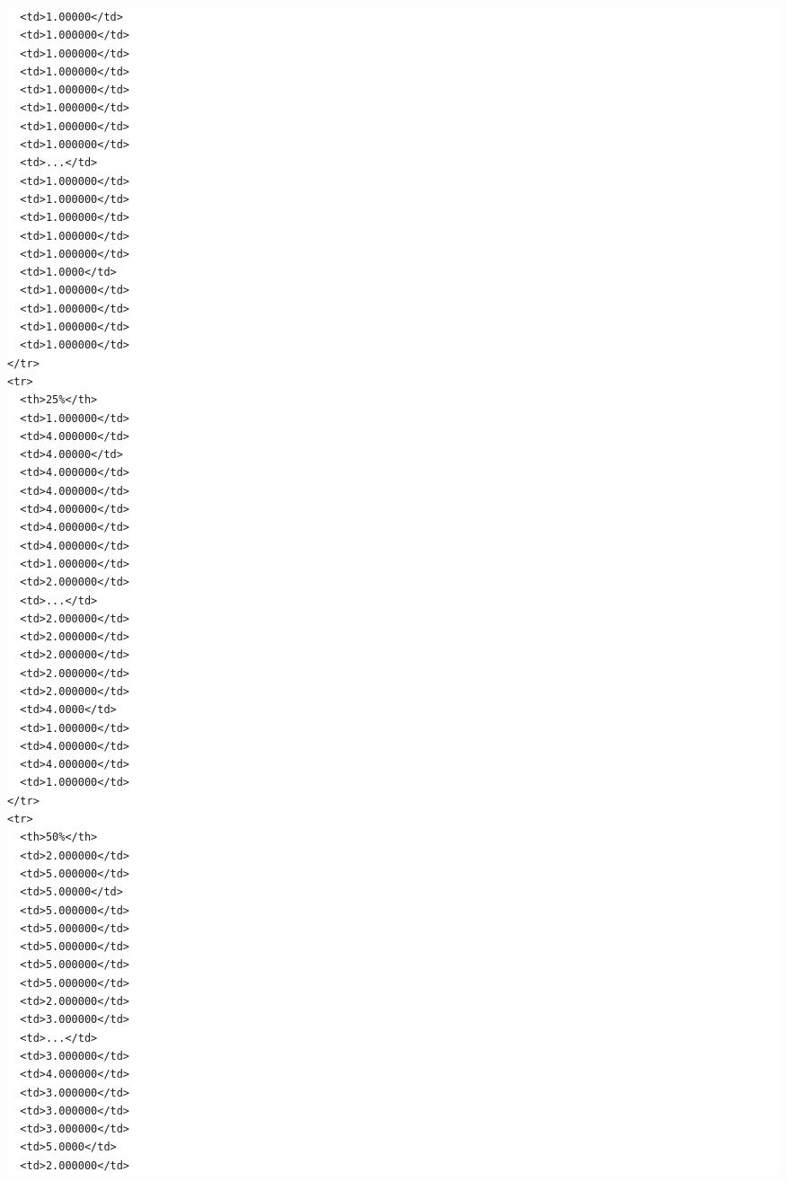      <td>1.00000</td>
      <td>1.000000</td>
      <td>1.000000</td>
      <td>1.000000</td>
      <td>1.000000</td>
      <td>1.000000</td>
      <td>1.000000</td>
      <td>1.000000</td>
      <td>...</td>
      <td>1.000000</td>
      <td>1.000000</td>
      <td>1.000000</td>
      <td>1.000000</td>
      <td>1.000000</td>
      <td>1.0000</td>
      <td>1.000000</td>
      <td>1.000000</td>
      <td>1.000000</td>
      <td>1.000000</td>
    </tr>
    <tr>
      <th>25%</th>
      <td>1.000000</td>
      <td>4.000000</td>
      <td>4.00000</td>
      <td>4.000000</td>
      <td>4.000000</td>
      <td>4.000000</td>
      <td>4.000000</td>
      <td>4.000000</td>
      <td>1.000000</td>
      <td>2.000000</td>
      <td>...</td>
      <td>2.000000</td>
      <td>2.000000</td>
      <td>2.000000</td>
      <td>2.000000</td>
      <td>2.000000</td>
      <td>4.0000</td>
      <td>1.000000</td>
      <td>4.000000</td>
      <td>4.000000</td>
      <td>1.000000</td>
    </tr>
    <tr>
      <th>50%</th>
      <td>2.000000</td>
      <td>5.000000</td>
      <td>5.00000</td>
      <td>5.000000</td>
      <td>5.000000</td>
      <td>5.000000</td>
      <td>5.000000</td>
      <td>5.000000</td>
      <td>2.000000</td>
      <td>3.000000</td>
      <td>...</td>
      <td>3.000000</td>
      <td>4.000000</td>
      <td>3.000000</td>
      <td>3.000000</td>
      <td>3.000000</td>
      <td>5.0000</td>
      <td>2.000000</td>